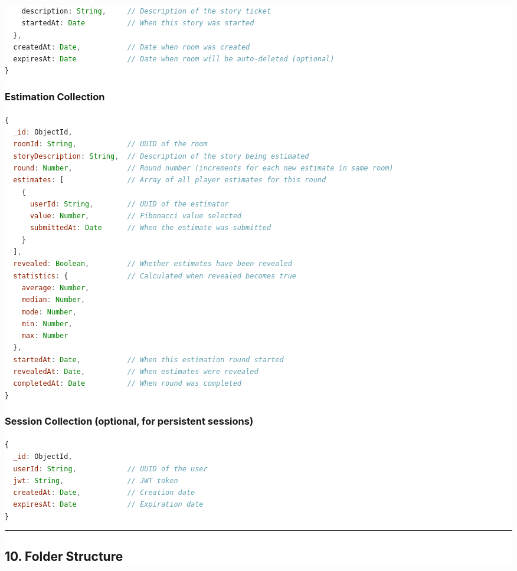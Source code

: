 ```javascript
    description: String,     // Description of the story ticket
    startedAt: Date          // When this story was started
  },
  createdAt: Date,           // Date when room was created
  expiresAt: Date            // Date when room will be auto-deleted (optional)
}
```

### Estimation Collection
```javascript
{
  _id: ObjectId,
  roomId: String,            // UUID of the room
  storyDescription: String,  // Description of the story being estimated
  round: Number,             // Round number (increments for each new estimate in same room)
  estimates: [               // Array of all player estimates for this round
    {
      userId: String,        // UUID of the estimator
      value: Number,         // Fibonacci value selected
      submittedAt: Date      // When the estimate was submitted
    }
  ],
  revealed: Boolean,         // Whether estimates have been revealed
  statistics: {              // Calculated when revealed becomes true
    average: Number,
    median: Number, 
    mode: Number,
    min: Number,
    max: Number
  },
  startedAt: Date,           // When this estimation round started
  revealedAt: Date,          // When estimates were revealed
  completedAt: Date          // When round was completed
}
```

### Session Collection (optional, for persistent sessions)
```javascript
{
  _id: ObjectId,
  userId: String,            // UUID of the user
  jwt: String,               // JWT token
  createdAt: Date,           // Creation date
  expiresAt: Date            // Expiration date
}
```

---

## 10. Folder Structure
